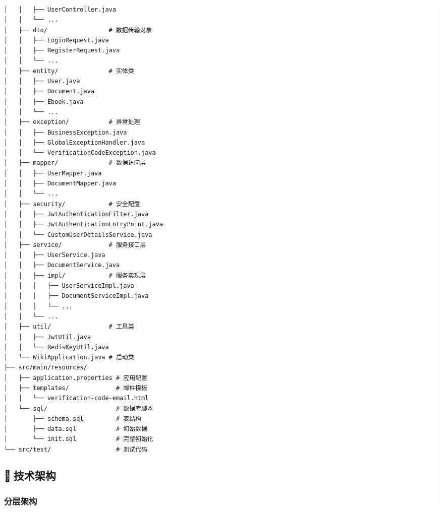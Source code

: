 ```
│   │   ├── UserController.java
│   │   └── ...
│   ├── dto/                 # 数据传输对象
│   │   ├── LoginRequest.java
│   │   ├── RegisterRequest.java
│   │   └── ...
│   ├── entity/              # 实体类
│   │   ├── User.java
│   │   ├── Document.java
│   │   ├── Ebook.java
│   │   └── ...
│   ├── exception/           # 异常处理
│   │   ├── BusinessException.java
│   │   ├── GlobalExceptionHandler.java
│   │   └── VerificationCodeException.java
│   ├── mapper/              # 数据访问层
│   │   ├── UserMapper.java
│   │   ├── DocumentMapper.java
│   │   └── ...
│   ├── security/            # 安全配置
│   │   ├── JwtAuthenticationFilter.java
│   │   ├── JwtAuthenticationEntryPoint.java
│   │   └── CustomUserDetailsService.java
│   ├── service/             # 服务接口层
│   │   ├── UserService.java
│   │   ├── DocumentService.java
│   │   ├── impl/            # 服务实现层
│   │   │   ├── UserServiceImpl.java
│   │   │   ├── DocumentServiceImpl.java
│   │   │   └── ...
│   │   └── ...
│   ├── util/                # 工具类
│   │   ├── JwtUtil.java
│   │   └── RedisKeyUtil.java
│   └── WikiApplication.java # 启动类
├── src/main/resources/
│   ├── application.properties # 应用配置
│   ├── templates/             # 邮件模板
│   │   └── verification-code-email.html
│   └── sql/                   # 数据库脚本
│       ├── schema.sql         # 表结构
│       ├── data.sql           # 初始数据
│       └── init.sql           # 完整初始化
└── src/test/                  # 测试代码
```

## 🔧 技术架构

### 分层架构
